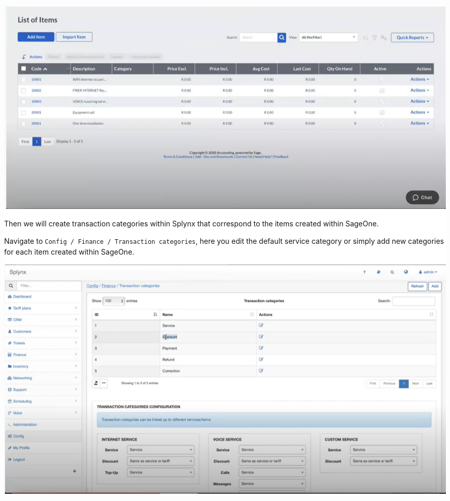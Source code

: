 ![SageOne items](sageone_items.png)

Then we will create transaction categories within Splynx that correspond to the items created within SageOne.

Navigate to `Config / Finance / Transaction categories`, here you edit the default service category or simply add new categories for each item created within SageOne.

![SageOne transaction categories](sageone_transaction_categories.png)
